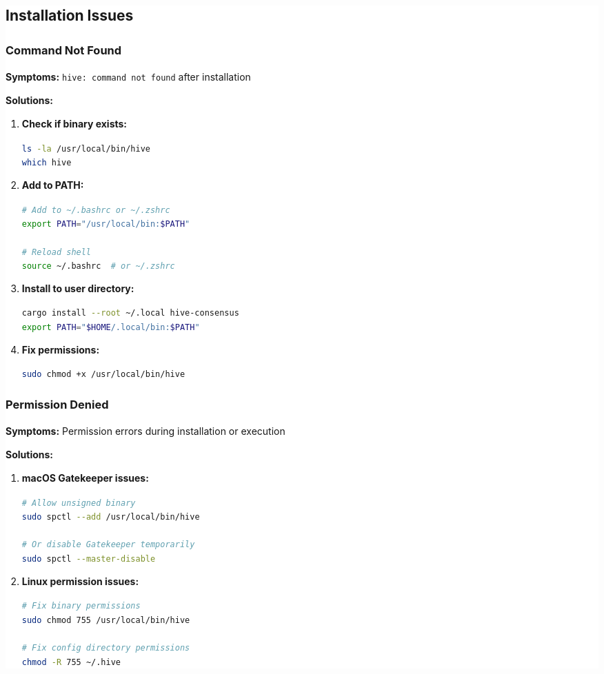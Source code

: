 ## Installation Issues

### Command Not Found

**Symptoms:** `hive: command not found` after installation

**Solutions:**

1. **Check if binary exists:**
   ```bash
   ls -la /usr/local/bin/hive
   which hive
   ```

2. **Add to PATH:**
   ```bash
   # Add to ~/.bashrc or ~/.zshrc
   export PATH="/usr/local/bin:$PATH"
   
   # Reload shell
   source ~/.bashrc  # or ~/.zshrc
   ```

3. **Install to user directory:**
   ```bash
   cargo install --root ~/.local hive-consensus
   export PATH="$HOME/.local/bin:$PATH"
   ```

4. **Fix permissions:**
   ```bash
   sudo chmod +x /usr/local/bin/hive
   ```

### Permission Denied

**Symptoms:** Permission errors during installation or execution

**Solutions:**

1. **macOS Gatekeeper issues:**
   ```bash
   # Allow unsigned binary
   sudo spctl --add /usr/local/bin/hive
   
   # Or disable Gatekeeper temporarily
   sudo spctl --master-disable
   ```

2. **Linux permission issues:**
   ```bash
   # Fix binary permissions
   sudo chmod 755 /usr/local/bin/hive
   
   # Fix config directory permissions
   chmod -R 755 ~/.hive
   ```
